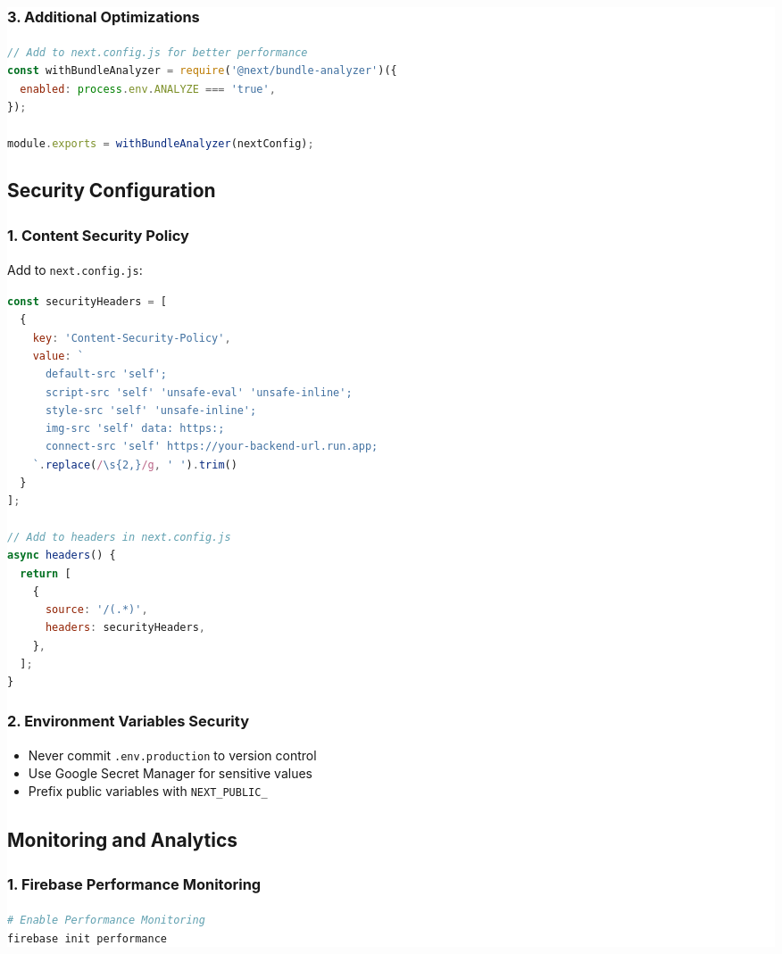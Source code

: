 ### 3. Additional Optimizations
```javascript
// Add to next.config.js for better performance
const withBundleAnalyzer = require('@next/bundle-analyzer')({
  enabled: process.env.ANALYZE === 'true',
});

module.exports = withBundleAnalyzer(nextConfig);
```

## Security Configuration

### 1. Content Security Policy
Add to `next.config.js`:
```javascript
const securityHeaders = [
  {
    key: 'Content-Security-Policy',
    value: `
      default-src 'self';
      script-src 'self' 'unsafe-eval' 'unsafe-inline';
      style-src 'self' 'unsafe-inline';
      img-src 'self' data: https:;
      connect-src 'self' https://your-backend-url.run.app;
    `.replace(/\s{2,}/g, ' ').trim()
  }
];

// Add to headers in next.config.js
async headers() {
  return [
    {
      source: '/(.*)',
      headers: securityHeaders,
    },
  ];
}
```

### 2. Environment Variables Security
- Never commit `.env.production` to version control
- Use Google Secret Manager for sensitive values
- Prefix public variables with `NEXT_PUBLIC_`

## Monitoring and Analytics

### 1. Firebase Performance Monitoring
```bash
# Enable Performance Monitoring
firebase init performance
```
